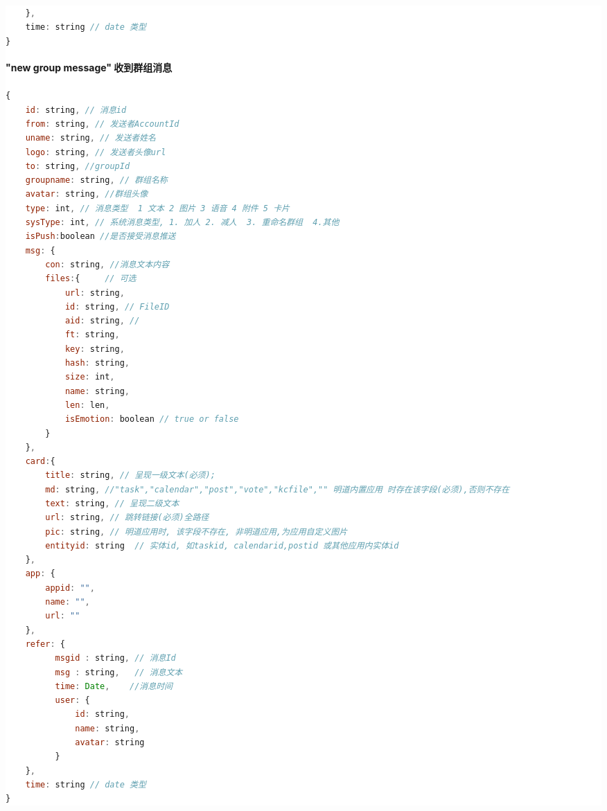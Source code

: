 ```javascript
    },
    time: string // date 类型
}
```


#### "new group message" 收到群组消息

```javascript
{
    id: string, // 消息id
    from: string, // 发送者AccountId
    uname: string, // 发送者姓名
    logo: string, // 发送者头像url
    to: string, //groupId
    groupname: string, // 群组名称
    avatar: string, //群组头像
    type: int, // 消息类型  1 文本 2 图片 3 语音 4 附件 5 卡片
    sysType: int, // 系统消息类型, 1. 加人 2. 减人  3. 重命名群组  4.其他
    isPush:boolean //是否接受消息推送
    msg: {
        con: string, //消息文本内容
        files:{     // 可选
            url: string,
            id: string, // FileID
            aid: string, //
            ft: string,
            key: string,
            hash: string,
            size: int,
            name: string,
            len: len,
            isEmotion: boolean // true or false
        }
    },
    card:{
        title: string, // 呈现一级文本(必须);
        md: string, //"task","calendar","post","vote","kcfile","" 明道内置应用 时存在该字段(必须),否则不存在
        text: string, // 呈现二级文本
        url: string, // 跳转链接(必须)全路径
        pic: string, // 明道应用时, 该字段不存在, 非明道应用,为应用自定义图片
        entityid: string  // 实体id, 如taskid, calendarid,postid 或其他应用内实体id
    },
    app: {
        appid: "",
        name: "",
        url: ""
    },
    refer: {
          msgid : string, // 消息Id
          msg : string,   // 消息文本
          time: Date,    //消息时间
          user: {
              id: string,
              name: string,
              avatar: string
          }
    },
    time: string // date 类型
}
```
